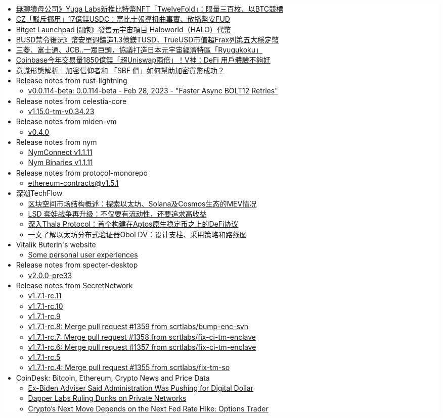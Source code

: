   - [無聊猿母公司》Yuga Labs新推比特幣NFT「TwelveFold」：限量三百枚、以BTC競標](https://www.blocktempo.com/yuga-labs-launches-bitcoin-nft-twelvefold/)
  - [CZ「駁斥挪用」17億鎂USDC：富比士報導扭曲事實、散播幣安FUD](https://www.blocktempo.com/cz-refutes-the-accusation-of-misappropriating-usdc-collateral/)
  - [Bitget Launchpad 開跑》發售元宇宙項目 Haloworld（HALO）代幣](https://www.blocktempo.com/bitget-new-launchpad-haloworld-halo/)
  - [BUSD禁令後況》幣安單週鑄造1.3億鎂TUSD，TrueUSD市值超Frax列第五大穩定幣](https://www.blocktempo.com/trueusd-surpasses-frax-in-market-capitalization-and-becomes-the-5th-largest-stablecoin/)
  - [三菱、富士通、JCB..一眾巨頭，協議打造日本元宇宙經濟特區「Ryugukoku」](https://www.blocktempo.com/fujitsu-and-mitsubishi-look-to-create-japanese-metaverse-economic-zone-ryugukoku/)
  - [Coinbase今年交易量1850億鎂「超Uniswap兩倍」！V神：DeFi 用戶體驗不夠好](https://www.blocktempo.com/coinbase-has-traded-over-185-billion-so-far-this-year/)
  - [意識形態解析｜加密信仰者和 「SBF 們」如何幫助加密貨幣成功？](https://www.blocktempo.com/how-do-crypto-believers-and-sbfs-help-crypto-succeed/)
- Release notes from rust-lightning
  - [v0.0.114-beta: 0.0.114-beta - Feb 28, 2023 - "Faster Async BOLT12 Retries"](https://github.com/lightningdevkit/rust-lightning/releases/tag/v0.0.114-beta)
- Release notes from celestia-core
  - [v1.15.0-tm-v0.34.23](https://github.com/celestiaorg/celestia-core/releases/tag/v1.15.0-tm-v0.34.23)
- Release notes from miden-vm
  - [v0.4.0](https://github.com/0xPolygonMiden/miden-vm/releases/tag/v0.4.0)
- Release notes from nym
  - [NymConnect v1.1.11](https://github.com/nymtech/nym/releases/tag/nym-connect-v1.1.11)
  - [Nym Binaries v1.1.11](https://github.com/nymtech/nym/releases/tag/nym-binaries-v1.1.11)
- Release notes from protocol-monorepo
  - [ethereum-contracts@v1.5.1](https://github.com/superfluid-finance/protocol-monorepo/releases/tag/ethereum-contracts%40v1.5.1)
- 深潮TechFlow
  - [区块空间市场结构概述：探索以太坊、Solana及Cosmos生态的MEV情况](https://techflowpost.mirror.xyz/KFRs2RjSJDNvIweVATTkxRWXiYxcBpj6yl6zrIA9JUM)
  - [LSD 套娃战争再升级：不仅要有流动性，还要追求高收益](https://techflowpost.mirror.xyz/gPzNQlgPJlLhMGLK4xLGsquWaJHi0YjRnOotR4CEyRY)
  - [深入Thala Protocol：首个构建在Aptos原生稳定币之上的DeFi协议](https://techflowpost.mirror.xyz/hoTuorOhPasy19SDmyas0o2NOAUuJQeDtUK7AGXVMy8)
  - [一文了解以太坊分布式验证器Obol DV：设计支柱、采用策略和路线图](https://techflowpost.mirror.xyz/wn4yi1zO08YAEaWga5l1Yymtg7J-Fbkxp6Banr_f2Q8)
- Vitalik Buterin's website
  - [Some personal user experiences](https://vitalik.ca/general/2023/02/28/ux.html)
- Release notes from specter-desktop
  - [v2.0.0-pre33](https://github.com/cryptoadvance/specter-desktop/releases/tag/v2.0.0-pre33)
- Release notes from SecretNetwork
  - [v1.7.1-rc.11](https://github.com/scrtlabs/SecretNetwork/releases/tag/v1.7.1-rc.11)
  - [v1.7.1-rc.10](https://github.com/scrtlabs/SecretNetwork/releases/tag/v1.7.1-rc.10)
  - [v1.7.1-rc.9](https://github.com/scrtlabs/SecretNetwork/releases/tag/v1.7.1-rc.9)
  - [v1.7.1-rc.8: Merge pull request #1359 from scrtlabs/bump-enc-svn](https://github.com/scrtlabs/SecretNetwork/releases/tag/v1.7.1-rc.8)
  - [v1.7.1-rc.7: Merge pull request #1358 from scrtlabs/fix-ci-tm-enclave](https://github.com/scrtlabs/SecretNetwork/releases/tag/v1.7.1-rc.7)
  - [v1.7.1-rc.6: Merge pull request #1357 from scrtlabs/fix-ci-tm-enclave](https://github.com/scrtlabs/SecretNetwork/releases/tag/v1.7.1-rc.6)
  - [v1.7.1-rc.5](https://github.com/scrtlabs/SecretNetwork/releases/tag/v1.7.1-rc.5)
  - [v1.7.1-rc.4: Merge pull request #1355 from scrtlabs/fix-tm-so](https://github.com/scrtlabs/SecretNetwork/releases/tag/v1.7.1-rc.4)
- CoinDesk: Bitcoin, Ethereum, Crypto News and Price Data
  - [Ex-Biden Adviser Said Administration Was Pushing for Digital Dollar](https://www.coindesk.com/policy/2023/02/28/ex-biden-adviser-said-administration-was-pushing-for-digital-dollar/?utm_medium=referral&utm_source=rss&utm_campaign=headlines)
  - [Dapper Labs Ruling Dunks on Private Networks](https://www.coindesk.com/consensus-magazine/2023/02/28/dapper-labs-nft-ruling-dunks-on-private-networks/?utm_medium=referral&utm_source=rss&utm_campaign=headlines)
  - [Crypto’s Next Move Depends on the Next Fed Rate Hike: Options Trader](https://www.coindesk.com/markets/2023/02/28/cryptos-next-move-depends-on-the-next-fed-rate-hike-options-trader/?utm_medium=referral&utm_source=rss&utm_campaign=headlines)